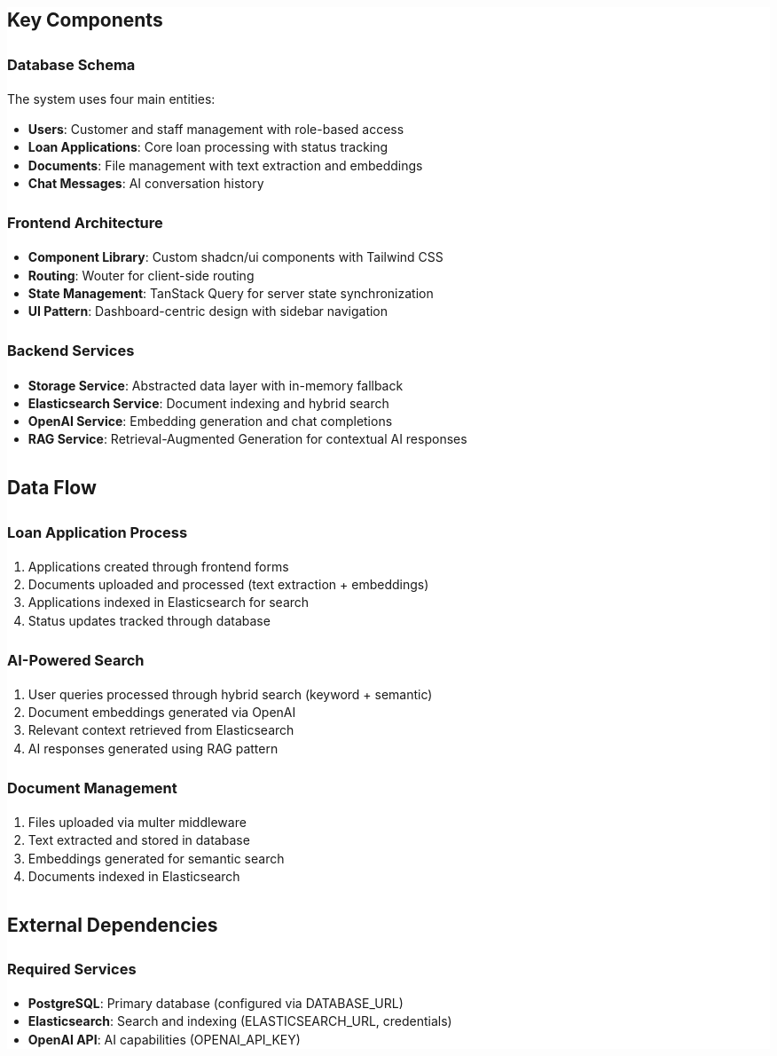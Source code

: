 ## Key Components

### Database Schema
The system uses four main entities:
- **Users**: Customer and staff management with role-based access
- **Loan Applications**: Core loan processing with status tracking
- **Documents**: File management with text extraction and embeddings
- **Chat Messages**: AI conversation history

### Frontend Architecture
- **Component Library**: Custom shadcn/ui components with Tailwind CSS
- **Routing**: Wouter for client-side routing
- **State Management**: TanStack Query for server state synchronization
- **UI Pattern**: Dashboard-centric design with sidebar navigation

### Backend Services
- **Storage Service**: Abstracted data layer with in-memory fallback
- **Elasticsearch Service**: Document indexing and hybrid search
- **OpenAI Service**: Embedding generation and chat completions
- **RAG Service**: Retrieval-Augmented Generation for contextual AI responses

## Data Flow

### Loan Application Process
1. Applications created through frontend forms
2. Documents uploaded and processed (text extraction + embeddings)
3. Applications indexed in Elasticsearch for search
4. Status updates tracked through database

### AI-Powered Search
1. User queries processed through hybrid search (keyword + semantic)
2. Document embeddings generated via OpenAI
3. Relevant context retrieved from Elasticsearch
4. AI responses generated using RAG pattern

### Document Management
1. Files uploaded via multer middleware
2. Text extracted and stored in database
3. Embeddings generated for semantic search
4. Documents indexed in Elasticsearch

## External Dependencies

### Required Services
- **PostgreSQL**: Primary database (configured via DATABASE_URL)
- **Elasticsearch**: Search and indexing (ELASTICSEARCH_URL, credentials)
- **OpenAI API**: AI capabilities (OPENAI_API_KEY)
